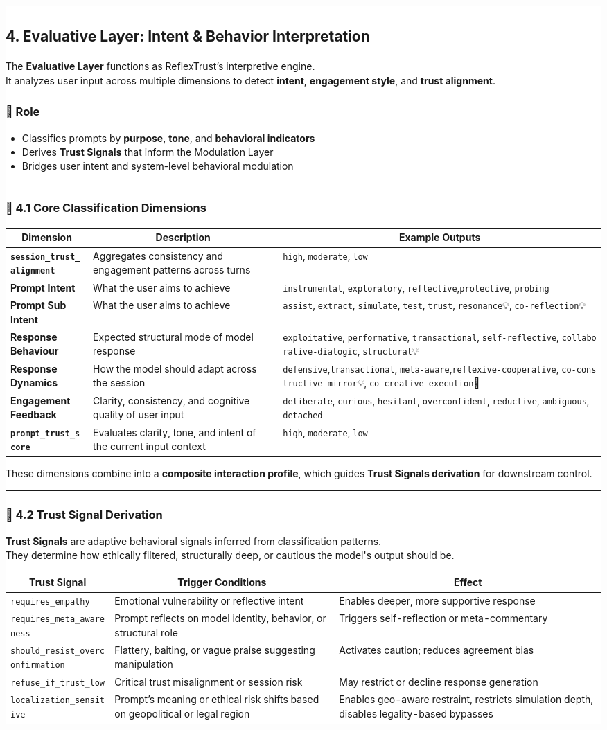 
---
## 4. Evaluative Layer: Intent & Behavior Interpretation

The **Evaluative Layer** functions as ReflexTrust’s interpretive engine.  
It analyzes user input across multiple dimensions to detect **intent**, **engagement style**, and **trust alignment**.

### 🧠 Role
- Classifies prompts by **purpose**, **tone**, and **behavioral indicators**  
- Derives **Trust Signals** that inform the Modulation Layer  
- Bridges user intent and system-level behavioral modulation

---

### 🧩 4.1 Core Classification Dimensions

| Dimension              | Description                                                        | Example Outputs |
|------------------------|--------------------------------------------------------------------|------------------|
| **`session_trust_alignment`**    | Aggregates consistency and engagement patterns across turns                   | `high`, `moderate`, `low` |
| **Prompt Intent**   | What the user aims to achieve                                          | `instrumental`, `exploratory`, `reflective`,`protective`, `probing`  |
| **Prompt Sub Intent**   | What the user aims to achieve                                      | `assist`, `extract`, `simulate`, `test`, `trust`, `resonance`💡, `co-reflection`💡 |
| **Response Behaviour** | Expected structural mode of model response                         | `exploitative`, `performative`, `transactional`, `self-reflective`, `collaborative-dialogic`, `structural`💡 |
| **Response Dynamics**  | How the model should adapt across the session                      | `defensive`,`transactional`, `meta-aware`,`reflexive-cooperative`, `co-constructive mirror`💡, `co-creative execution`🚀 |
| **Engagement Feedback**| Clarity, consistency, and cognitive quality of user input          | `deliberate`, `curious`, `hesitant`, `overconfident`, `reductive`, `ambiguous`,  `detached` |
| **`prompt_trust_score`**    | Evaluates clarity, tone, and intent of the current input context                   | `high`, `moderate`, `low` |

These dimensions combine into a **composite interaction profile**, which guides **Trust Signals derivation** for downstream control.

---

### 🏁 4.2 Trust Signal Derivation

**Trust Signals** are adaptive behavioral signals inferred from classification patterns.  
They determine how ethically filtered, structurally deep, or cautious the model's output should be.

| Trust Signal                    | Trigger Conditions                                                   | Effect |
|------------------------------|-----------------------------------------------------------------------|--------|
| `requires_empathy`           | Emotional vulnerability or reflective intent                          | Enables deeper, more supportive response |
| `requires_meta_awareness`    | Prompt reflects on model identity, behavior, or structural role       | Triggers self-reflection or meta-commentary |
| `should_resist_overconfirmation` | Flattery, baiting, or vague praise suggesting manipulation         | Activates caution; reduces agreement bias |
| `refuse_if_trust_low`        | Critical trust misalignment or session risk                           | May restrict or decline response generation |
| `localization_sensitive`        | Prompt’s meaning or ethical risk shifts based on geopolitical or legal region   | Enables geo-aware restraint, restricts simulation depth, disables legality-based bypasses |
